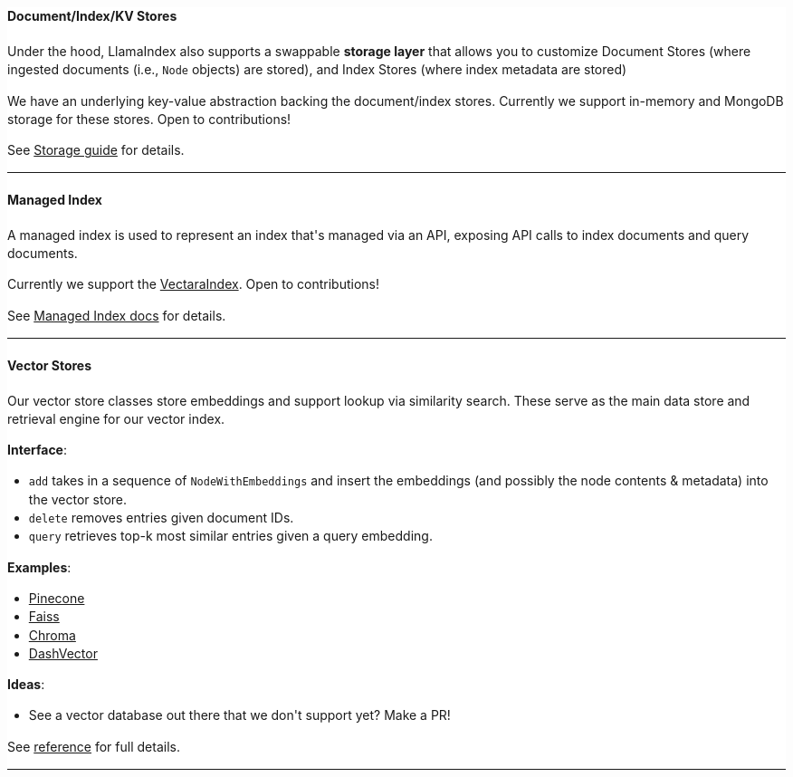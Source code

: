 
#### Document/Index/KV Stores

Under the hood, LlamaIndex also supports a swappable **storage layer** that allows you to customize Document Stores (where ingested documents (i.e., `Node` objects) are stored), and Index Stores (where index metadata are stored)

We have an underlying key-value abstraction backing the document/index stores.
Currently we support in-memory and MongoDB storage for these stores. Open to contributions!

See [Storage guide](https://docs.llamaindex.ai/en/stable/module_guides/storing/kv_stores.html) for details.

---

#### Managed Index

A managed index is used to represent an index that's managed via an API, exposing API calls to index documents and query documents.

Currently we support the [VectaraIndex](https://github.com/run-llama/llama_index/tree/ca09272af000307762d301c99da46ddc70d3bfd2/llama_index/indices/managed/vectara).
Open to contributions!

See [Managed Index docs](https://docs.llamaindex.ai/en/stable/community/integrations/managed_indices.html) for details.

---

#### Vector Stores

Our vector store classes store embeddings and support lookup via similarity search.
These serve as the main data store and retrieval engine for our vector index.

**Interface**:

- `add` takes in a sequence of `NodeWithEmbeddings` and insert the embeddings (and possibly the node contents & metadata) into the vector store.
- `delete` removes entries given document IDs.
- `query` retrieves top-k most similar entries given a query embedding.

**Examples**:

- [Pinecone](https://github.com/jerryjliu/llama_index/blob/main/llama_index/vector_stores/pinecone.py)
- [Faiss](https://github.com/jerryjliu/llama_index/blob/main/llama_index/vector_stores/faiss.py)
- [Chroma](https://github.com/jerryjliu/llama_index/blob/main/llama_index/vector_stores/chroma.py)
- [DashVector](https://github.com/jerryjliu/llama_index/blob/main/llama_index/vector_stores/dashvector.py)

**Ideas**:

- See a vector database out there that we don't support yet? Make a PR!

See [reference](https://docs.llamaindex.ai/en/stable/api_reference/indices/vector_store.html) for full details.

---
